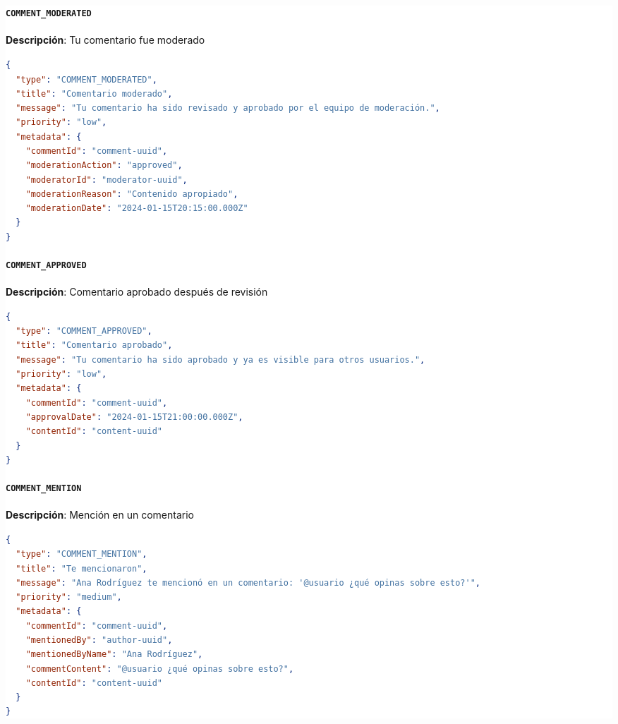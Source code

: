 #### `COMMENT_MODERATED`
**Descripción**: Tu comentario fue moderado
```json
{
  "type": "COMMENT_MODERATED",
  "title": "Comentario moderado",
  "message": "Tu comentario ha sido revisado y aprobado por el equipo de moderación.",
  "priority": "low",
  "metadata": {
    "commentId": "comment-uuid",
    "moderationAction": "approved",
    "moderatorId": "moderator-uuid",
    "moderationReason": "Contenido apropiado",
    "moderationDate": "2024-01-15T20:15:00.000Z"
  }
}
```

#### `COMMENT_APPROVED`
**Descripción**: Comentario aprobado después de revisión
```json
{
  "type": "COMMENT_APPROVED",
  "title": "Comentario aprobado",
  "message": "Tu comentario ha sido aprobado y ya es visible para otros usuarios.",
  "priority": "low",
  "metadata": {
    "commentId": "comment-uuid",
    "approvalDate": "2024-01-15T21:00:00.000Z",
    "contentId": "content-uuid"
  }
}
```

#### `COMMENT_MENTION`
**Descripción**: Mención en un comentario
```json
{
  "type": "COMMENT_MENTION",
  "title": "Te mencionaron",
  "message": "Ana Rodríguez te mencionó en un comentario: '@usuario ¿qué opinas sobre esto?'",
  "priority": "medium",
  "metadata": {
    "commentId": "comment-uuid",
    "mentionedBy": "author-uuid",
    "mentionedByName": "Ana Rodríguez",
    "commentContent": "@usuario ¿qué opinas sobre esto?",
    "contentId": "content-uuid"
  }
}
```
